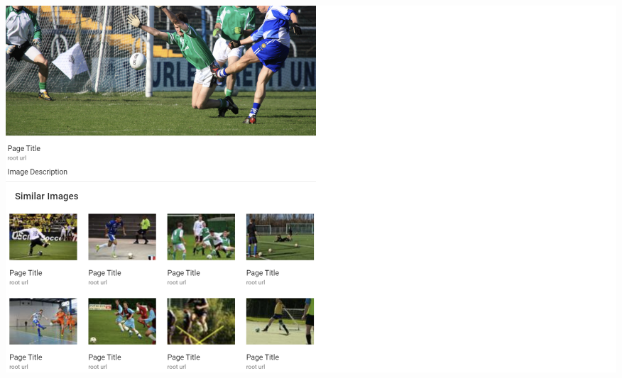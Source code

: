 <img src="图片搜索引擎实验报告_pic/image-20210609184733142.png" alt="image-20210609184733142" style="zoom:50%;" />
